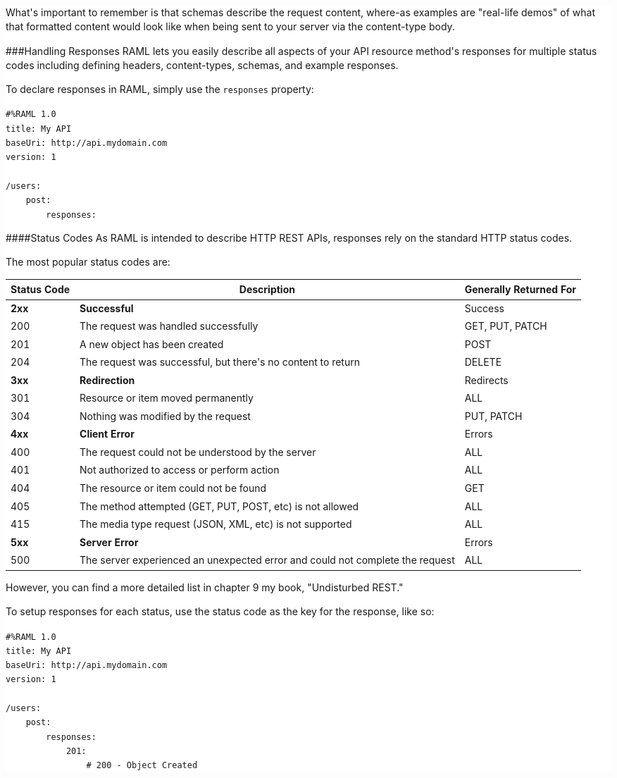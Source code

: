 What's important to remember is that schemas describe the request content, where-as examples are "real-life demos" of what that formatted content would look like when being sent to your server via the content-type body.


###Handling Responses
RAML lets you easily describe all aspects of your API resource method's responses for multiple status codes including defining headers, content-types, schemas, and example responses.

To declare responses in RAML, simply use the `responses` property:

	#%RAML 1.0
	title: My API
	baseUri: http://api.mydomain.com
	version: 1

	/users:
		post:
			responses:

####Status Codes
As RAML is intended to describe HTTP REST APIs, responses rely on the standard HTTP status codes.

The most popular status codes are:

Status Code | Description | Generally Returned For
----------- | ----------- | ------------
**2xx** | **Successful** | Success
200 | The request was handled successfully | GET, PUT, PATCH
201 | A new object has been created | POST
204 | The request was successful, but there's no content to return | DELETE
**3xx** | **Redirection** | Redirects
301 | Resource or item moved permanently | ALL
304 | Nothing was modified by the request | PUT, PATCH
**4xx** | **Client Error** | Errors
400 | The request could not be understood by the server | ALL
401 | Not authorized to access or perform action | ALL
404 | The resource or item could not be found | GET
405 | The method attempted (GET, PUT, POST, etc) is not allowed | ALL
415 | The media type request (JSON, XML, etc) is not supported | ALL
**5xx** | **Server Error** | Errors
500 | The server experienced an unexpected error and could not complete the request | ALL

However, you can find a more detailed list in chapter 9 my book, "Undisturbed REST."

To setup responses for each status, use the status code as the key for the response, like so:

	#%RAML 1.0
	title: My API
	baseUri: http://api.mydomain.com
	version: 1

	/users:
		post:
			responses:
				201:
					# 200 - Object Created
